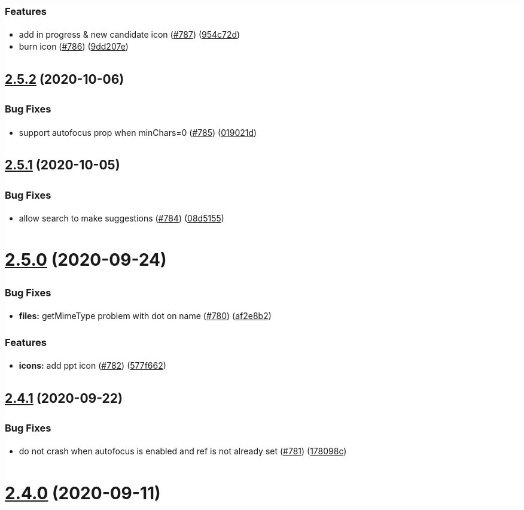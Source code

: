 ### Features

- add in progress & new candidate icon ([#787](https://github.com/WTTJ/welcome-ui/issues/787)) ([954c72d](https://github.com/WTTJ/welcome-ui/commit/954c72d7ca3fee8f393e3479e2ea83ff4e2563dd))
- burn icon ([#786](https://github.com/WTTJ/welcome-ui/issues/786)) ([9dd207e](https://github.com/WTTJ/welcome-ui/commit/9dd207e96c7d620d0826584e251bdf8fd4434522))

## [2.5.2](https://github.com/WTTJ/welcome-ui/compare/v2.5.1...v2.5.2) (2020-10-06)

### Bug Fixes

- support autofocus prop when minChars=0 ([#785](https://github.com/WTTJ/welcome-ui/issues/785)) ([019021d](https://github.com/WTTJ/welcome-ui/commit/019021d4dac890a413591f5934b79d83285b6282))

## [2.5.1](https://github.com/WTTJ/welcome-ui/compare/v2.5.0...v2.5.1) (2020-10-05)

### Bug Fixes

- allow search to make suggestions ([#784](https://github.com/WTTJ/welcome-ui/issues/784)) ([08d5155](https://github.com/WTTJ/welcome-ui/commit/08d5155606ef934f758a330f05a0a9ca67c18792))

# [2.5.0](https://github.com/WTTJ/welcome-ui/compare/v2.4.1...v2.5.0) (2020-09-24)

### Bug Fixes

- **files:** getMimeType problem with dot on name ([#780](https://github.com/WTTJ/welcome-ui/issues/780)) ([af2e8b2](https://github.com/WTTJ/welcome-ui/commit/af2e8b267fc7904faa97478bc5ddfe779d0a31d0))

### Features

- **icons:** add ppt icon ([#782](https://github.com/WTTJ/welcome-ui/issues/782)) ([577f662](https://github.com/WTTJ/welcome-ui/commit/577f6626c6546b4fdf8b207b55a06f9f5e91a4da))

## [2.4.1](https://github.com/WTTJ/welcome-ui/compare/v2.4.0...v2.4.1) (2020-09-22)

### Bug Fixes

- do not crash when autofocus is enabled and ref is not already set ([#781](https://github.com/WTTJ/welcome-ui/issues/781)) ([178098c](https://github.com/WTTJ/welcome-ui/commit/178098c0338497384cb460ca85c21b0cf1490f97))

# [2.4.0](https://github.com/WTTJ/welcome-ui/compare/v2.3.0...v2.4.0) (2020-09-11)
